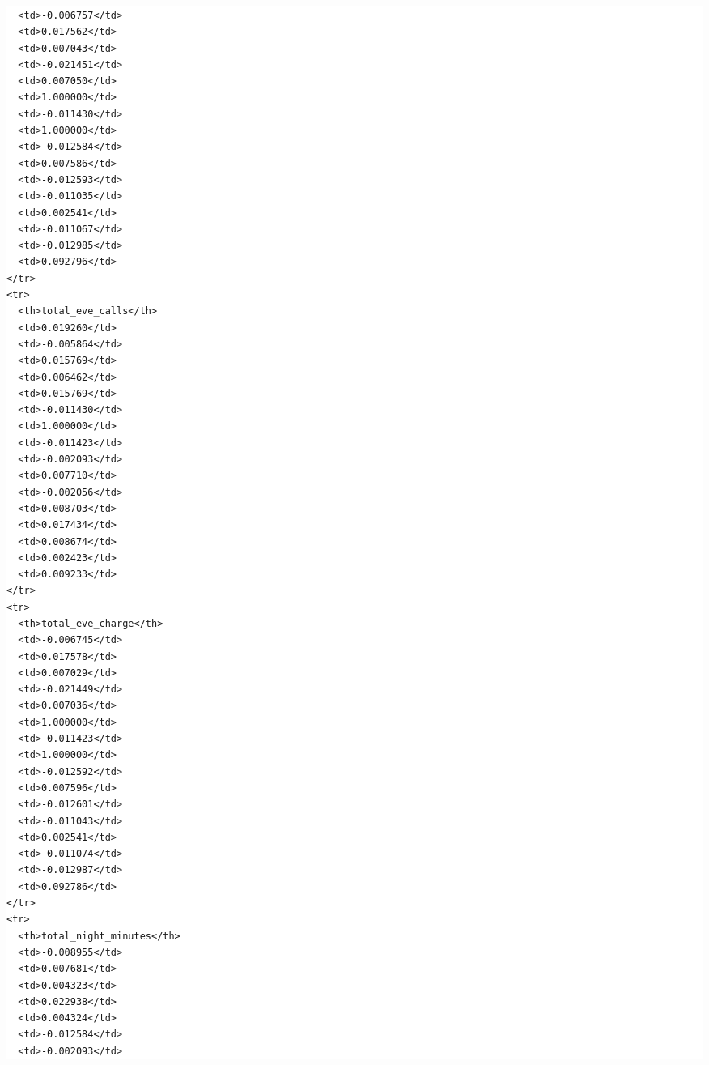       <td>-0.006757</td>
      <td>0.017562</td>
      <td>0.007043</td>
      <td>-0.021451</td>
      <td>0.007050</td>
      <td>1.000000</td>
      <td>-0.011430</td>
      <td>1.000000</td>
      <td>-0.012584</td>
      <td>0.007586</td>
      <td>-0.012593</td>
      <td>-0.011035</td>
      <td>0.002541</td>
      <td>-0.011067</td>
      <td>-0.012985</td>
      <td>0.092796</td>
    </tr>
    <tr>
      <th>total_eve_calls</th>
      <td>0.019260</td>
      <td>-0.005864</td>
      <td>0.015769</td>
      <td>0.006462</td>
      <td>0.015769</td>
      <td>-0.011430</td>
      <td>1.000000</td>
      <td>-0.011423</td>
      <td>-0.002093</td>
      <td>0.007710</td>
      <td>-0.002056</td>
      <td>0.008703</td>
      <td>0.017434</td>
      <td>0.008674</td>
      <td>0.002423</td>
      <td>0.009233</td>
    </tr>
    <tr>
      <th>total_eve_charge</th>
      <td>-0.006745</td>
      <td>0.017578</td>
      <td>0.007029</td>
      <td>-0.021449</td>
      <td>0.007036</td>
      <td>1.000000</td>
      <td>-0.011423</td>
      <td>1.000000</td>
      <td>-0.012592</td>
      <td>0.007596</td>
      <td>-0.012601</td>
      <td>-0.011043</td>
      <td>0.002541</td>
      <td>-0.011074</td>
      <td>-0.012987</td>
      <td>0.092786</td>
    </tr>
    <tr>
      <th>total_night_minutes</th>
      <td>-0.008955</td>
      <td>0.007681</td>
      <td>0.004323</td>
      <td>0.022938</td>
      <td>0.004324</td>
      <td>-0.012584</td>
      <td>-0.002093</td>